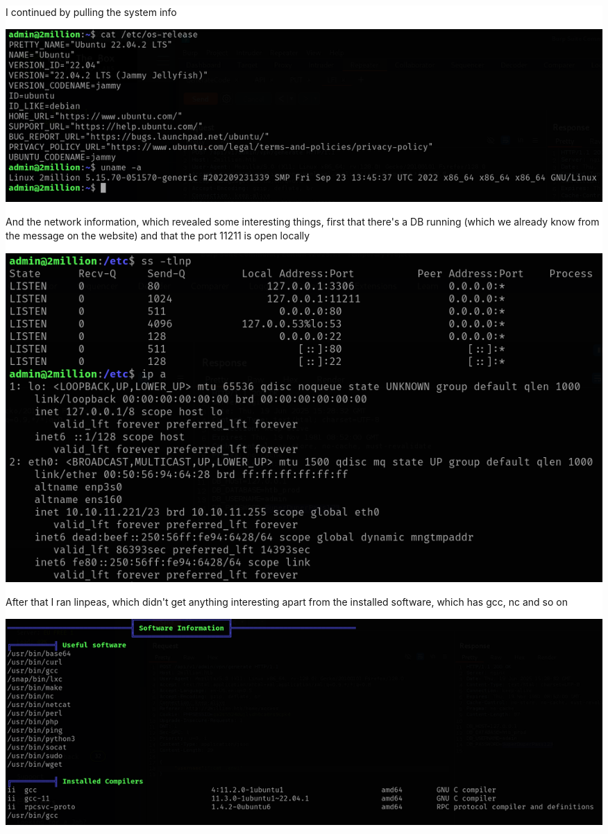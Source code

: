 I continued by pulling the system info

![sysinfo](./res/TwoMillion/sysinfo.png)

And the network information, which revealed some interesting things, first that there's a DB running (which we already know from the message on the website) and that the port 11211 is open locally

![networkInfo](./res/TwoMillion/networkInfo.png)

After that I ran linpeas, which didn't get anything interesting apart from the installed software, which has gcc, nc and so on

![usefulSW](./res/TwoMillion/usefulSW.png)
